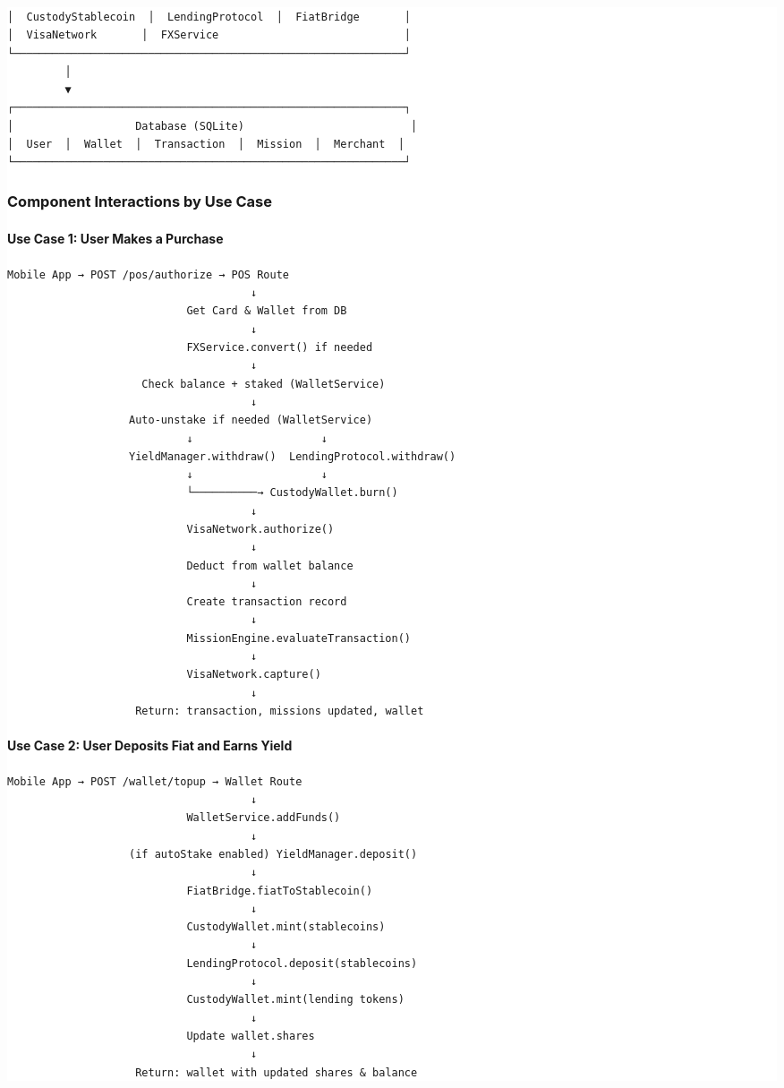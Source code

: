 ```
│  CustodyStablecoin  │  LendingProtocol  │  FiatBridge       │
│  VisaNetwork       │  FXService                             │
└─────────────────────────────────────────────────────────────┘
         │
         ▼
┌─────────────────────────────────────────────────────────────┐
│                   Database (SQLite)                          │
│  User  │  Wallet  │  Transaction  │  Mission  │  Merchant  │
└─────────────────────────────────────────────────────────────┘
```

### Component Interactions by Use Case

#### Use Case 1: User Makes a Purchase

```
Mobile App → POST /pos/authorize → POS Route
                                      ↓
                            Get Card & Wallet from DB
                                      ↓
                            FXService.convert() if needed
                                      ↓
                     Check balance + staked (WalletService)
                                      ↓
                   Auto-unstake if needed (WalletService)
                            ↓                    ↓
                   YieldManager.withdraw()  LendingProtocol.withdraw()
                            ↓                    ↓
                            └──────────→ CustodyWallet.burn()
                                      ↓
                            VisaNetwork.authorize()
                                      ↓
                            Deduct from wallet balance
                                      ↓
                            Create transaction record
                                      ↓
                            MissionEngine.evaluateTransaction()
                                      ↓
                            VisaNetwork.capture()
                                      ↓
                    Return: transaction, missions updated, wallet
```

#### Use Case 2: User Deposits Fiat and Earns Yield

```
Mobile App → POST /wallet/topup → Wallet Route
                                      ↓
                            WalletService.addFunds()
                                      ↓
                   (if autoStake enabled) YieldManager.deposit()
                                      ↓
                            FiatBridge.fiatToStablecoin()
                                      ↓
                            CustodyWallet.mint(stablecoins)
                                      ↓
                            LendingProtocol.deposit(stablecoins)
                                      ↓
                            CustodyWallet.mint(lending tokens)
                                      ↓
                            Update wallet.shares
                                      ↓
                    Return: wallet with updated shares & balance
```
